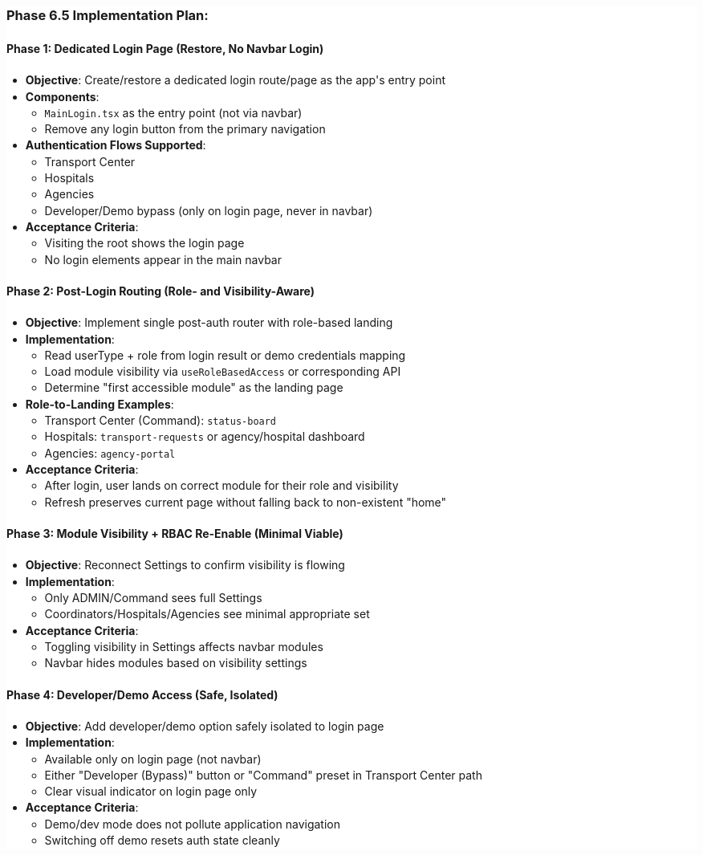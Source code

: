 ### **Phase 6.5 Implementation Plan:**

#### **Phase 1: Dedicated Login Page (Restore, No Navbar Login)**
- **Objective**: Create/restore a dedicated login route/page as the app's entry point
- **Components**: 
  - `MainLogin.tsx` as the entry point (not via navbar)
  - Remove any login button from the primary navigation
- **Authentication Flows Supported**:
  - Transport Center
  - Hospitals  
  - Agencies
  - Developer/Demo bypass (only on login page, never in navbar)
- **Acceptance Criteria**:
  - Visiting the root shows the login page
  - No login elements appear in the main navbar

#### **Phase 2: Post-Login Routing (Role- and Visibility-Aware)**
- **Objective**: Implement single post-auth router with role-based landing
- **Implementation**:
  - Read userType + role from login result or demo credentials mapping
  - Load module visibility via `useRoleBasedAccess` or corresponding API
  - Determine "first accessible module" as the landing page
- **Role-to-Landing Examples**:
  - Transport Center (Command): `status-board`
  - Hospitals: `transport-requests` or agency/hospital dashboard
  - Agencies: `agency-portal`
- **Acceptance Criteria**:
  - After login, user lands on correct module for their role and visibility
  - Refresh preserves current page without falling back to non-existent "home"

#### **Phase 3: Module Visibility + RBAC Re-Enable (Minimal Viable)**
- **Objective**: Reconnect Settings to confirm visibility is flowing
- **Implementation**:
  - Only ADMIN/Command sees full Settings
  - Coordinators/Hospitals/Agencies see minimal appropriate set
- **Acceptance Criteria**:
  - Toggling visibility in Settings affects navbar modules
  - Navbar hides modules based on visibility settings

#### **Phase 4: Developer/Demo Access (Safe, Isolated)**
- **Objective**: Add developer/demo option safely isolated to login page
- **Implementation**:
  - Available only on login page (not navbar)
  - Either "Developer (Bypass)" button or "Command" preset in Transport Center path
  - Clear visual indicator on login page only
- **Acceptance Criteria**:
  - Demo/dev mode does not pollute application navigation
  - Switching off demo resets auth state cleanly
